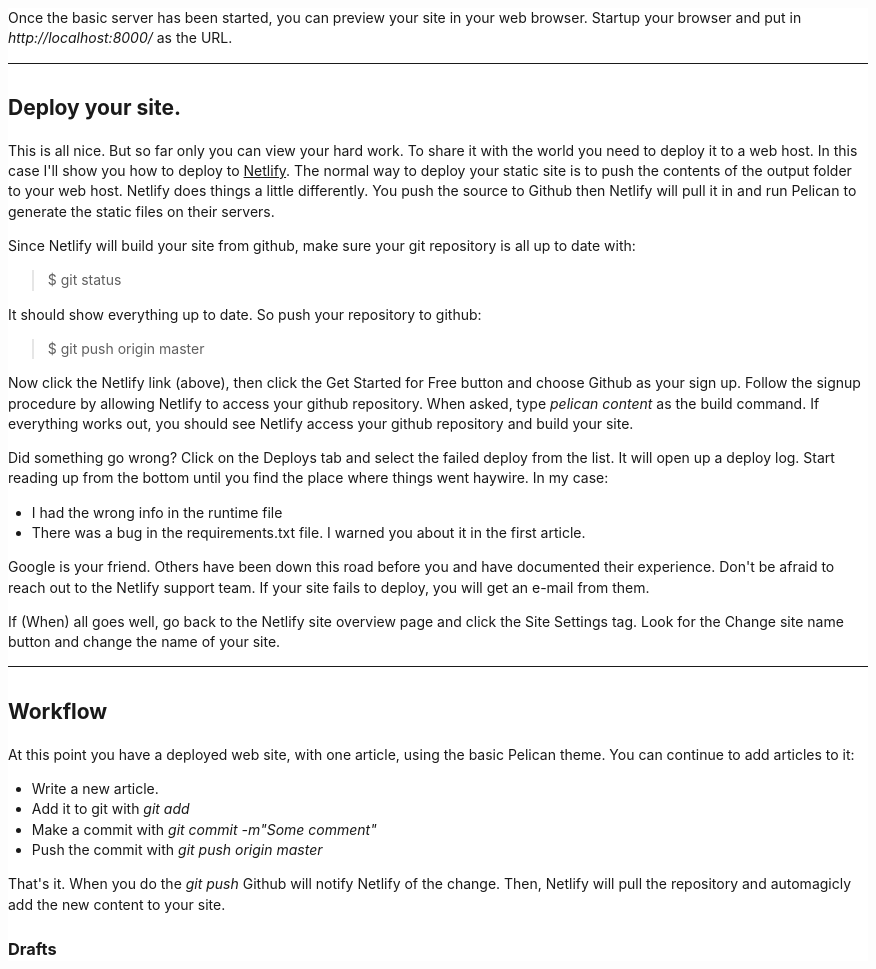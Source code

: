 Once the basic server has been started, you can preview your site in your web browser. Startup your browser and put in *http://localhost:8000/* as the URL.

---
## Deploy your site.

This is all nice. But so far only you can view your hard work. To share it with the world you need to deploy it to a web host. In this case I'll show you how to deploy to [Netlify](https://www.netlify.com). The normal way to deploy your static site is to push the contents of the output folder to your web host. Netlify does things a little differently. You push the source to Github then Netlify will pull it in and run Pelican to generate the static files on their servers.

Since Netlify will build your site from github, make sure your git repository is all up to date with:
>$ git status

It should show everything up to date. So push your repository to github:
>$ git push origin master

Now click the Netlify link (above), then click the Get Started for Free button and choose Github as your sign up. Follow the signup procedure by allowing Netlify to access your github repository. When asked, type *pelican content* as the build command. If everything works out, you should see Netlify access your github repository and build your site. 

Did something go wrong? Click on the Deploys tab and select the failed deploy from the list. It will open up a deploy log. Start reading up from the bottom until you find the place where things went haywire. In my case:

 - I had the wrong info in the runtime file
 - There was a bug in the requirements.txt file. I warned you about it in the first article.
 
Google is your friend. Others have been down this road before you and have documented their experience. Don't be afraid to reach out to the Netlify support team. If your site fails to deploy, you will get an e-mail from them. 

If (When) all goes well, go back to the Netlify site overview page and click the Site Settings tag. Look for the Change site name button and change the name of your site.

---
## Workflow

At this point you have a deployed web site, with one article, using the basic Pelican theme. You can continue to add articles to it:

 - Write a new article.
 - Add it to git with *git add*
 - Make a commit with *git commit -m"Some comment"*
 - Push the commit with *git push origin master*

That's it. When you do the *git push* Github will notify Netlify of the change. Then, Netlify will pull the repository and automagicly add the new content to your site.


### Drafts
